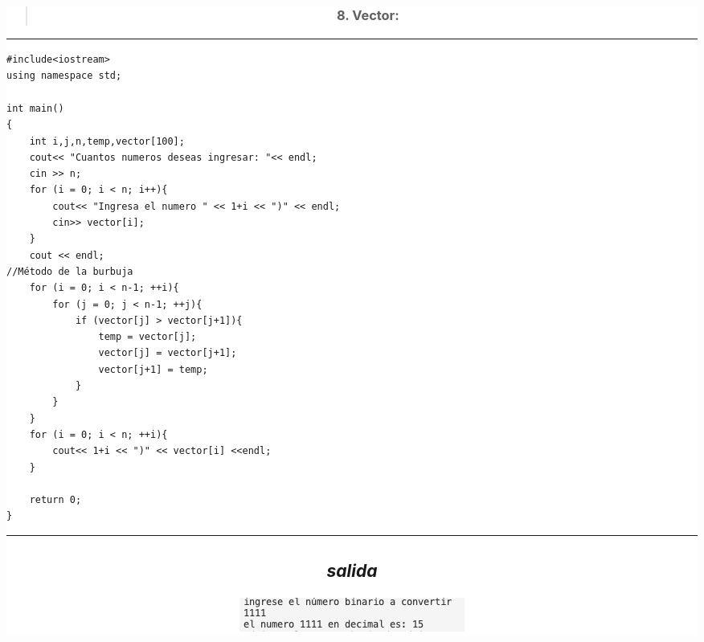 </center>

<center>

> ### 8. Vector: 

</center>

___
```
#include<iostream>
using namespace std;

int main()
{
    int i,j,n,temp,vector[100];
    cout<< "Cuantos numeros deseas ingresar: "<< endl;
    cin >> n;
    for (i = 0; i < n; i++){
        cout<< "Ingresa el numero " << 1+i << ")" << endl;
        cin>> vector[i];
    }
    cout << endl;
//Método de la burbuja
    for (i = 0; i < n-1; ++i){
        for (j = 0; j < n-1; ++j){
            if (vector[j] > vector[j+1]){
                temp = vector[j];
                vector[j] = vector[j+1];
                vector[j+1] = temp;
            }
        }
    }
    for (i = 0; i < n; ++i){
        cout<< 1+i << ")" << vector[i] <<endl;
    }

    return 0;
}
```
---

<center>
 
 *salida*
---

<img src="https://github.com/UP210741/UP210741_CPP/blob/main/IMG/7.2.png">


 </center>
<center>
